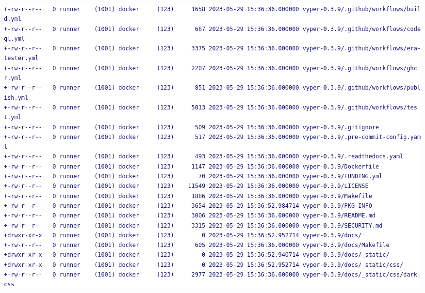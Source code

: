 ```diff
+-rw-r--r--   0 runner    (1001) docker     (123)     1658 2023-05-29 15:36:36.000000 vyper-0.3.9/.github/workflows/build.yml
+-rw-r--r--   0 runner    (1001) docker     (123)      687 2023-05-29 15:36:36.000000 vyper-0.3.9/.github/workflows/codeql.yml
+-rw-r--r--   0 runner    (1001) docker     (123)     3375 2023-05-29 15:36:36.000000 vyper-0.3.9/.github/workflows/era-tester.yml
+-rw-r--r--   0 runner    (1001) docker     (123)     2207 2023-05-29 15:36:36.000000 vyper-0.3.9/.github/workflows/ghcr.yml
+-rw-r--r--   0 runner    (1001) docker     (123)      851 2023-05-29 15:36:36.000000 vyper-0.3.9/.github/workflows/publish.yml
+-rw-r--r--   0 runner    (1001) docker     (123)     5013 2023-05-29 15:36:36.000000 vyper-0.3.9/.github/workflows/test.yml
+-rw-r--r--   0 runner    (1001) docker     (123)      509 2023-05-29 15:36:36.000000 vyper-0.3.9/.gitignore
+-rw-r--r--   0 runner    (1001) docker     (123)      517 2023-05-29 15:36:36.000000 vyper-0.3.9/.pre-commit-config.yaml
+-rw-r--r--   0 runner    (1001) docker     (123)      493 2023-05-29 15:36:36.000000 vyper-0.3.9/.readthedocs.yaml
+-rw-r--r--   0 runner    (1001) docker     (123)     1147 2023-05-29 15:36:36.000000 vyper-0.3.9/Dockerfile
+-rw-r--r--   0 runner    (1001) docker     (123)       70 2023-05-29 15:36:36.000000 vyper-0.3.9/FUNDING.yml
+-rw-r--r--   0 runner    (1001) docker     (123)    11549 2023-05-29 15:36:36.000000 vyper-0.3.9/LICENSE
+-rw-r--r--   0 runner    (1001) docker     (123)     1886 2023-05-29 15:36:36.000000 vyper-0.3.9/Makefile
+-rw-r--r--   0 runner    (1001) docker     (123)     3654 2023-05-29 15:36:52.984714 vyper-0.3.9/PKG-INFO
+-rw-r--r--   0 runner    (1001) docker     (123)     3006 2023-05-29 15:36:36.000000 vyper-0.3.9/README.md
+-rw-r--r--   0 runner    (1001) docker     (123)     3315 2023-05-29 15:36:36.000000 vyper-0.3.9/SECURITY.md
+drwxr-xr-x   0 runner    (1001) docker     (123)        0 2023-05-29 15:36:52.952714 vyper-0.3.9/docs/
+-rw-r--r--   0 runner    (1001) docker     (123)      605 2023-05-29 15:36:36.000000 vyper-0.3.9/docs/Makefile
+drwxr-xr-x   0 runner    (1001) docker     (123)        0 2023-05-29 15:36:52.940714 vyper-0.3.9/docs/_static/
+drwxr-xr-x   0 runner    (1001) docker     (123)        0 2023-05-29 15:36:52.952714 vyper-0.3.9/docs/_static/css/
+-rw-r--r--   0 runner    (1001) docker     (123)     2977 2023-05-29 15:36:36.000000 vyper-0.3.9/docs/_static/css/dark.css
